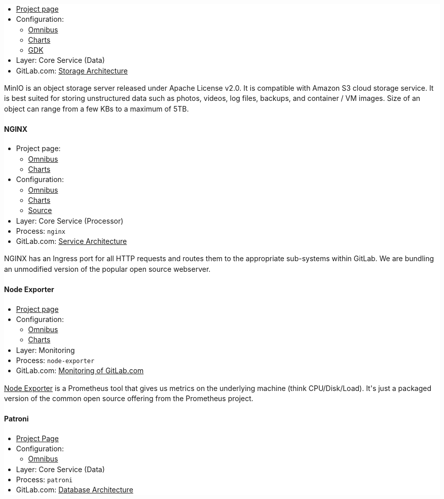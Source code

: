 - [Project page](https://github.com/minio/minio/blob/master/README.md)
- Configuration:
  - [Omnibus](https://min.io/download)
  - [Charts](https://docs.gitlab.com/charts/charts/minio/)
  - [GDK](https://gitlab.com/gitlab-org/gitlab-development-kit/blob/master/doc/howto/object_storage.md)
- Layer: Core Service (Data)
- GitLab.com: [Storage Architecture](https://about.gitlab.com/handbook/engineering/infrastructure/production/architecture/#storage-architecture)

MinIO is an object storage server released under Apache License v2.0. It is compatible with Amazon S3 cloud storage service. It is best suited for storing unstructured data such as photos, videos, log files, backups, and container / VM images. Size of an object can range from a few KBs to a maximum of 5TB.

#### NGINX

- Project page:
  - [Omnibus](https://github.com/nginx/nginx)
  - [Charts](https://github.com/kubernetes/ingress-nginx/blob/master/README.md)
- Configuration:
  - [Omnibus](https://docs.gitlab.com/omnibus/settings/)
  - [Charts](https://docs.gitlab.com/charts/charts/nginx/)
  - [Source](../install/installation.md#9-nginx)
- Layer: Core Service (Processor)
- Process: `nginx`
- GitLab.com: [Service Architecture](https://about.gitlab.com/handbook/engineering/infrastructure/production/architecture/#service-architecture)

NGINX has an Ingress port for all HTTP requests and routes them to the appropriate sub-systems within GitLab. We are bundling an unmodified version of the popular open source webserver.

#### Node Exporter

- [Project page](https://github.com/prometheus/node_exporter/blob/master/README.md)
- Configuration:
  - [Omnibus](../administration/monitoring/prometheus/node_exporter.md)
  - [Charts](https://gitlab.com/gitlab-org/charts/gitlab/-/issues/1332)
- Layer: Monitoring
- Process: `node-exporter`
- GitLab.com: [Monitoring of GitLab.com](https://about.gitlab.com/handbook/engineering/monitoring/)

[Node Exporter](https://github.com/prometheus/node_exporter) is a Prometheus tool that gives us metrics on the underlying machine (think CPU/Disk/Load). It's just a packaged version of the common open source offering from the Prometheus project.

#### Patroni

- [Project Page](https://github.com/zalando/patroni)
- Configuration:
  - [Omnibus](../administration/postgresql/replication_and_failover.md#patroni)
- Layer: Core Service (Data)
- Process: `patroni`
- GitLab.com: [Database Architecture](https://about.gitlab.com/handbook/engineering/infrastructure/production/architecture/#database-architecture)
